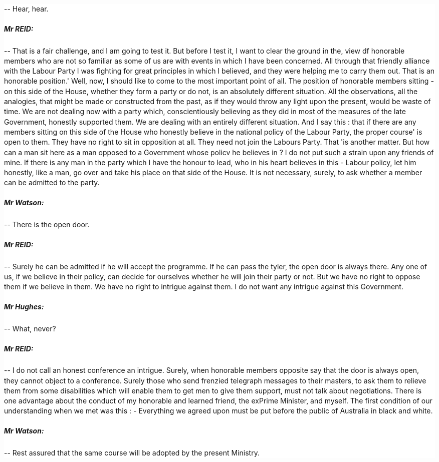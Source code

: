 --  Hear, hear. 

##### Mr REID:

-- That is a fair challenge, and I am going to test it. But before I test it, I want to clear the ground in the, view df honorable members who are not so familiar as some of us are with events in which I have been concerned. All through that friendly alliance with the Labour Party I was fighting for great principles in which I believed, and they were helping me to carry them out. That is an honorable position.' Well, now, I should like to come to the most important point of all. The position of honorable members sitting -on this side of the House, whether they form a party or do not, is an absolutely different situation. All the observations, all the analogies, that might be made or constructed from the past, as if they would throw any light upon the present, would be waste of time. We are not dealing now with a party which, conscientiously believing as they did in most of the measures of the late Government, honestly supported them. We are dealing with an entirely different situation. And I say this : that if there are any members sitting on this side of the House who honestly believe in the national policy of the Labour Party, the proper course' is open to them. They have no right to sit in opposition at all. They need not join the Labours Party. That 'is another matter. But how can a man sit here as a man opposed to a Government whose policv he believes in ? I do not put such a strain upon any friends of mine. If there is any man in the party which I have the honour to lead, who in his heart believes in this - Labour policy, let him honestly, like a man, go over and take his place on that side of the House. It is not necessary, surely, to ask whether a member can be admitted to the party. 

##### Mr Watson:

--  There is the open door. 

##### Mr REID:

-- Surely he can be admitted if he will accept the programme. If he can pass the tyler, the open door is always there. Any one of us, if we believe in their policy, can decide for ourselves whether he will join their party or not. But we have no right to oppose them if we believe in them. We have no right to intrigue against them. I do not want any intrigue against this Government. 

##### Mr Hughes:

--  What, never? 

##### Mr REID:

-- I do not call an honest conference an intrigue. Surely, when honorable members opposite say that the door is always open, they cannot object to a conference. Surely those who send frenzied telegraph messages to their masters, to ask them to relieve them from some disabilities which will enable them to get men to give them support, must not talk about negotiations. There is one advantage about the conduct of my honorable and learned friend, the exPrime Minister, and myself. The first condition of our understanding when we met was this :  - Everything we agreed upon must be put before the public of Australia in black and white. 

##### Mr Watson:

--  Rest assured that the same course will be adopted by the present Ministry. 
